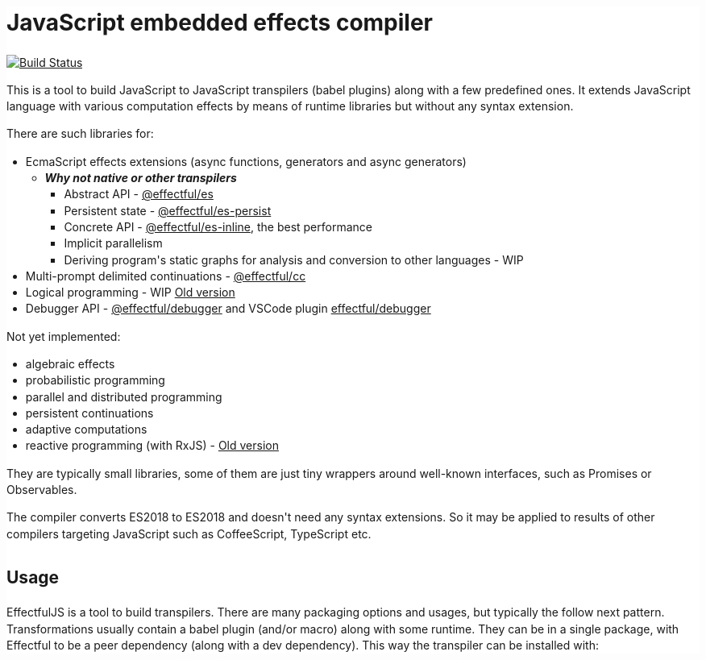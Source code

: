# JavaScript embedded effects compiler

[![Build Status](https://dev.azure.com/effectful/js/_apis/build/status/awto.effectfuljs?branchName=main)](https://dev.azure.com/effectful/js/_build/latest?definitionId=1&branchName=main)

This is a tool to build JavaScript to JavaScript transpilers (babel plugins)
along with a few predefined ones. It extends JavaScript language with
various computation effects by means of runtime libraries but without any syntax extension.

There are such libraries for:

- EcmaScript effects extensions (async functions, generators and
  async generators)
  - **_Why not native or other transpilers_**
    - Abstract API -
      [@effectful/es](packages/es)
    - Persistent state -
      [@effectful/es-persist](packages/es-persist)
    - Concrete API -
      [@effectful/es-inline](packages/es-inline),
      the best performance
    - Implicit parallelism
    - Deriving program's static graphs for analysis and conversion to other
      languages - WIP
- Multi-prompt delimited continuations -
  [@effectful/cc](packages/cc)
- Logical programming - WIP [Old version](https://github.com/awto/mfjs-logic)
- Debugger API -
  [@effectful/debugger](packages/debugger) and VSCode plugin [effectful/debugger](packages/vscode-debugger)

Not yet implemented:

- algebraic effects
- probabilistic programming
- parallel and distributed programming
- persistent continuations
- adaptive computations
- reactive programming (with RxJS) - [Old version](https://github.com/awto/mfjs-rx)

They are typically small libraries, some of them are just tiny
wrappers around well-known interfaces, such as Promises or
Observables.

The compiler converts ES2018 to ES2018 and doesn't need any syntax
extensions. So it may be applied to results of other compilers
targeting JavaScript such as CoffeeScript, TypeScript etc.

## Usage

EffectfulJS is a tool to build transpilers. There are many packaging
options and usages, but typically the follow next
pattern. Transformations usually contain a babel plugin (and/or macro)
along with some runtime. They can be in a single package, with
Effectful to be a peer dependency (along with a dev dependency). This
way the transpiler can be installed with:
